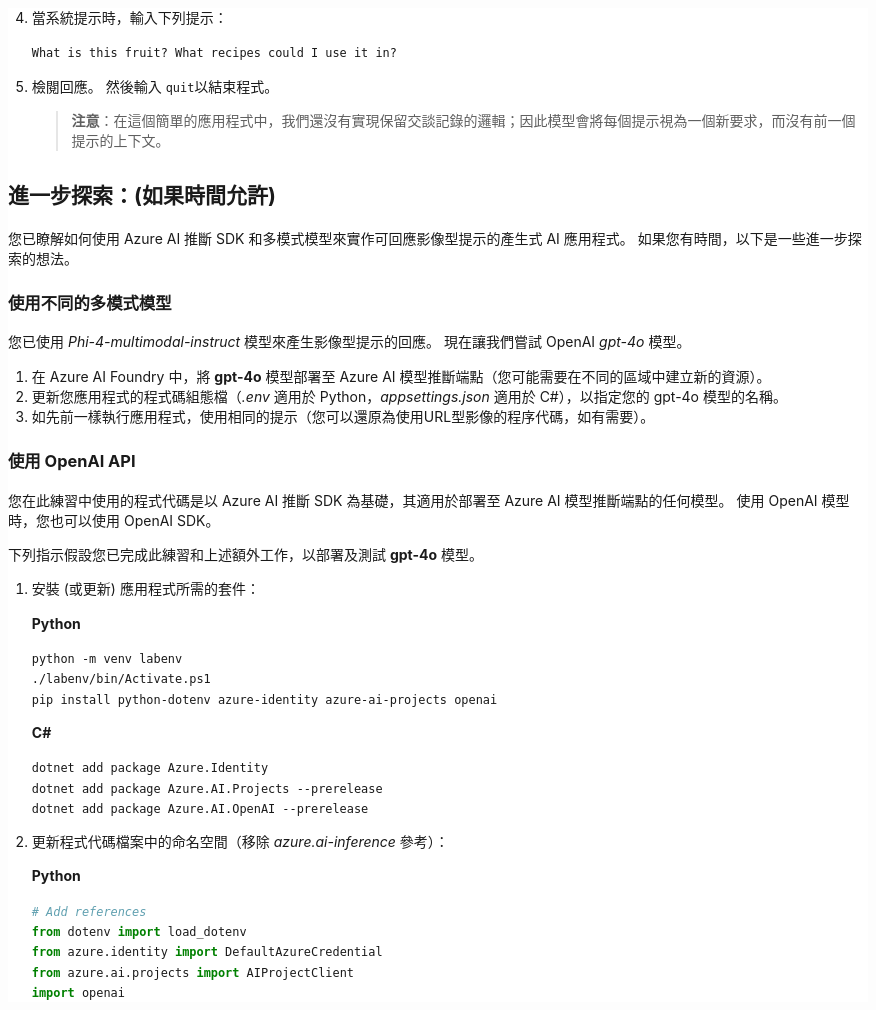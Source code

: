 4. 當系統提示時，輸入下列提示：

    ```
   What is this fruit? What recipes could I use it in?
    ```

5. 檢閱回應。 然後輸入 `quit`以結束程式。

    > **注意**：在這個簡單的應用程式中，我們還沒有實現保留交談記錄的邏輯；因此模型會將每個提示視為一個新要求，而沒有前一個提示的上下文。

## 進一步探索：(如果時間允許)

您已瞭解如何使用 Azure AI 推斷 SDK 和多模式模型來實作可回應影像型提示的產生式 AI 應用程式。 如果您有時間，以下是一些進一步探索的想法。

### 使用不同的多模式模型

您已使用 *Phi-4-multimodal-instruct* 模型來產生影像型提示的回應。 現在讓我們嘗試 OpenAI *gpt-4o* 模型。

1. 在 Azure AI Foundry 中，將 **gpt-4o** 模型部署至 Azure AI 模型推斷端點（您可能需要在不同的區域中建立新的資源）。
1. 更新您應用程式的程式碼組態檔（*.env* 適用於 Python，*appsettings.json* 適用於 C#），以指定您的 gpt-4o 模型的名稱。
1. 如先前一樣執行應用程式，使用相同的提示（您可以還原為使用URL型影像的程序代碼，如有需要）。

### 使用 OpenAI API

您在此練習中使用的程式代碼是以 Azure AI 推斷 SDK 為基礎，其適用於部署至 Azure AI 模型推斷端點的任何模型。 使用 OpenAI 模型時，您也可以使用 OpenAI SDK。

下列指示假設您已完成此練習和上述額外工作，以部署及測試 **gpt-4o** 模型。

1. 安裝 (或更新) 應用程式所需的套件：

    **Python**

    ```
   python -m venv labenv
   ./labenv/bin/Activate.ps1
   pip install python-dotenv azure-identity azure-ai-projects openai
    ```
    
    **C#**

    ```
   dotnet add package Azure.Identity
   dotnet add package Azure.AI.Projects --prerelease
   dotnet add package Azure.AI.OpenAI --prerelease
    ```

1. 更新程式代碼檔案中的命名空間（移除 *azure.ai-inference* 參考）：

    **Python**

    ```python
   # Add references
   from dotenv import load_dotenv
   from azure.identity import DefaultAzureCredential
   from azure.ai.projects import AIProjectClient
   import openai
    ```
